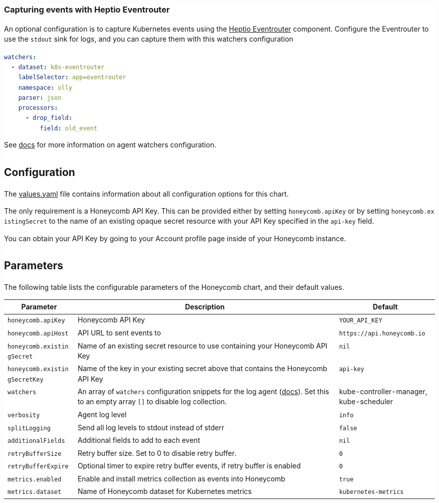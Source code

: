### Capturing events with Heptio Eventrouter
An optional configuration is to capture Kubernetes events using the 
[Heptio Eventrouter](https://github.com/heptiolabs/eventrouter) component.
Configure the Eventrouter to use the `stdout` sink for logs, and you can capture them
with this watchers configuration  
```yaml
watchers:
  - dataset: k8s-eventrouter
    labelSelector: app=eventrouter
    namespace: olly
    parser: json
    processors:
      - drop_field:
          field: old_event
```

See [docs](https://github.com/honeycombio/honeycomb-kubernetes-agent/blob/master/docs/configuration-reference.md) for more information on agent watchers configuration.

## Configuration

The [values.yaml](./values.yaml) file contains information about all configuration
options for this chart.

The only requirement is a Honeycomb API Key. This can be provided either by setting `honeycomb.apiKey` or by setting `honeycomb.existingSecret` to the name of an existing opaque secret resource with your API Key specified in the `api-key` field. 

You can obtain your API Key by going to your Account profile page inside of your Honeycomb instance.

## Parameters

The following table lists the configurable parameters of the Honeycomb chart, and their default values.

| Parameter                       | Description                                                                                                                                                                                                                                 | Default                                           |
|---------------------------------|---------------------------------------------------------------------------------------------------------------------------------------------------------------------------------------------------------------------------------------------|---------------------------------------------------|
| `honeycomb.apiKey`              | Honeycomb API Key                                                                                                                                                                                                                           | `YOUR_API_KEY`                                    |
| `honeycomb.apiHost`             | API URL to sent events to                                                                                                                                                                                                                   | `https://api.honeycomb.io`                        |
| `honeycomb.existingSecret`      | Name of an existing secret resource to use containing your Honeycomb API Key                                                                                                                                                                | `nil`                                             |
| `honeycomb.existingSecretKey`   | Name of the key in your existing secret above that contains the Honeycomb API Key                                                                                                                                                           | `api-key`                                         |
| `watchers`                      | An array of `watchers` configuration snippets for the log agent ([docs](https://github.com/honeycombio/honeycomb-kubernetes-agent/blob/master/docs/configuration-reference.md)). Set this to an empty array `[]` to disable log collection. | kube-controller-manager, kube-scheduler           |
| `verbosity`                     | Agent log level                                                                                                                                                                                                                             | `info`                                            |
| `splitLogging`                  | Send all log levels to stdout instead of stderr                                                                                                                                                                                             | `false`                                           |
| `additionalFields`              | Additional fields to add to each event                                                                                                                                                                                                      | `nil`                                             |
| `retryBufferSize`               | Retry buffer size. Set to 0 to disable retry buffer.                                                                                                                                                                                        | `0`                                               |
| `retryBufferExpire`             | Optional timer to expire retry buffer events, if retry buffer is enabled                                                                                                                                                                    | `0`                                               |
| `metrics.enabled`               | Enable and install metrics collection as events into Honeycomb                                                                                                                                                                              | `true`                                            |
| `metrics.dataset`               | Name of Honeycomb dataset for Kubernetes metrics                                                                                                                                                                                            | `kubernetes-metrics`                              |